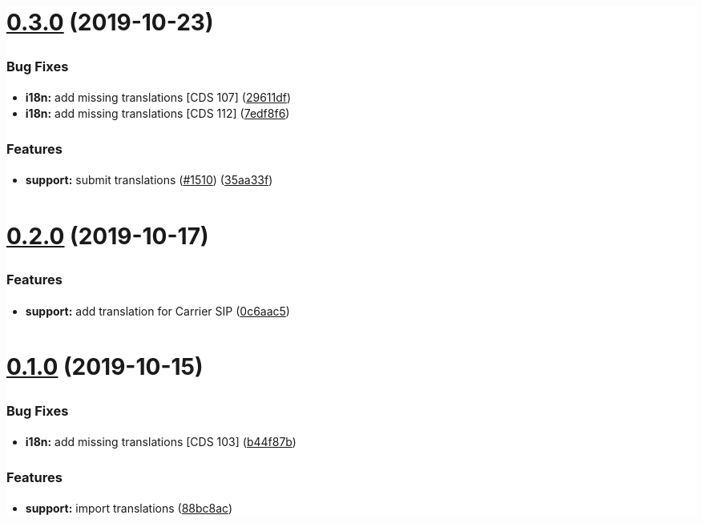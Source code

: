 

# [0.3.0](https://github.com/ovh/manager/compare/@ovh-ux/manager-support@0.2.0...@ovh-ux/manager-support@0.3.0) (2019-10-23)


### Bug Fixes

* **i18n:** add missing translations [CDS 107] ([29611df](https://github.com/ovh/manager/commit/29611dfcb7c7443f257f303d9abfd060b55cde60))
* **i18n:** add missing translations [CDS 112] ([7edf8f6](https://github.com/ovh/manager/commit/7edf8f6265aa70fa456d75162bc1f1013455b4b6))


### Features

* **support:** submit translations ([#1510](https://github.com/ovh/manager/issues/1510)) ([35aa33f](https://github.com/ovh/manager/commit/35aa33f4c253a67f1a2116f847a9d590cde5417b))



# [0.2.0](https://github.com/ovh-ux/manager/compare/@ovh-ux/manager-support@0.1.0...@ovh-ux/manager-support@0.2.0) (2019-10-17)


### Features

* **support:** add translation for Carrier SIP ([0c6aac5](https://github.com/ovh-ux/manager/commit/0c6aac5))



# [0.1.0](https://github.com/ovh-ux/manager/compare/@ovh-ux/manager-support@0.0.0...@ovh-ux/manager-support@0.1.0) (2019-10-15)


### Bug Fixes

* **i18n:** add missing translations [CDS 103] ([b44f87b](https://github.com/ovh-ux/manager/commit/b44f87b))


### Features

* **support:** import translations ([88bc8ac](https://github.com/ovh-ux/manager/commit/88bc8ac))



